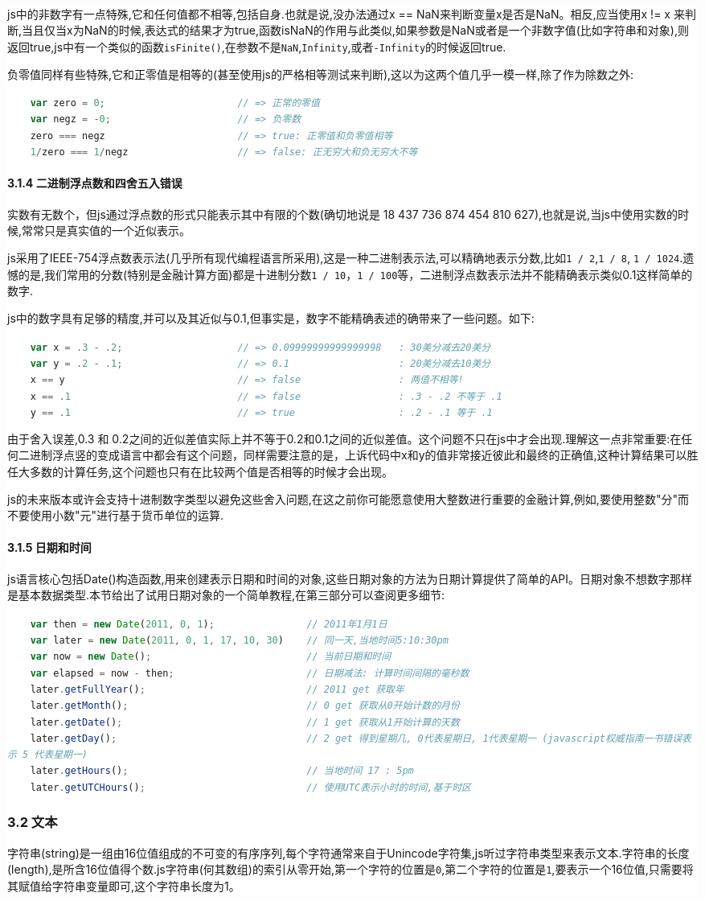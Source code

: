 js中的非数字有一点特殊,它和任何值都不相等,包括自身.也就是说,没办法通过x == NaN来判断变量x是否是NaN。相反,应当使用x != x 来判断,当且仅当x为NaN的时候,表达式的结果才为true,函数isNaN的作用与此类似,如果参数是NaN或者是一个非数字值(比如字符串和对象),则返回true,js中有一个类似的函数`isFinite()`,在参数不是`NaN`,`Infinity`,或者`-Infinity`的时候返回true.

负零值同样有些特殊,它和正零值是相等的(甚至使用js的严格相等测试来判断),这以为这两个值几乎一模一样,除了作为除数之外:

```js
    var zero = 0;                       // => 正常的零值
    var negz = -0;                      // => 负零数
    zero === negz                       // => true: 正零值和负零值相等
    1/zero === 1/negz                   // => false: 正无穷大和负无穷大不等
```

#### 3.1.4 二进制浮点数和四舍五入错误

实数有无数个，但js通过浮点数的形式只能表示其中有限的个数(确切地说是 18 437 736 874 454 810 627),也就是说,当js中使用实数的时候,常常只是真实值的一个近似表示。

js采用了IEEE-754浮点数表示法(几乎所有现代编程语言所采用),这是一种二进制表示法,可以精确地表示分数,比如`1 / 2`,`1 / 8`, `1 / 1024`.遗憾的是,我们常用的分数(特别是金融计算方面)都是十进制分数`1 / 10`，`1 / 100`等，二进制浮点数表示法并不能精确表示类似0.1这样简单的数字.

js中的数字具有足够的精度,并可以及其近似与0.1,但事实是，数字不能精确表述的确带来了一些问题。如下:

```js
    var x = .3 - .2;                    // => 0.09999999999999998   : 30美分减去20美分
    var y = .2 - .1;                    // => 0.1                   : 20美分减去10美分
    x == y                              // => false                 : 两值不相等!
    x == .1                             // => false                 : .3 - .2 不等于 .1
    y == .1                             // => true                  : .2 - .1 等于 .1
```
由于舍入误差,0.3 和 0.2之间的近似差值实际上并不等于0.2和0.1之间的近似差值。这个问题不只在js中才会出现.理解这一点非常重要:在任何二进制浮点竖的变成语言中都会有这个问题，同样需要注意的是，上诉代码中x和y的值非常接近彼此和最终的正确值,这种计算结果可以胜任大多数的计算任务,这个问题也只有在比较两个值是否相等的时候才会出现。

js的未来版本或许会支持十进制数字类型以避免这些舍入问题,在这之前你可能愿意使用大整数进行重要的金融计算,例如,要使用整数"分"而不要使用小数"元"进行基于货币单位的运算.

#### 3.1.5 日期和时间

js语言核心包括Date()构造函数,用来创建表示日期和时间的对象,这些日期对象的方法为日期计算提供了简单的API。日期对象不想数字那样是基本数据类型.本节给出了试用日期对象的一个简单教程,在第三部分可以查阅更多细节:

```js
    var then = new Date(2011, 0, 1);                // 2011年1月1日 
    var later = new Date(2011, 0, 1, 17, 10, 30)    // 同一天,当地时间5:10:30pm
    var now = new Date();                           // 当前日期和时间
    var elapsed = now - then;                       // 日期减法: 计算时间间隔的毫秒数
    later.getFullYear();                            // 2011 get 获取年
    later.getMonth();                               // 0 get 获取从0开始计数的月份
    later.getDate();                                // 1 get 获取从1开始计算的天数
    later.getDay();                                 // 2 get 得到星期几, 0代表星期日, 1代表星期一 (javascript权威指南一书错误表示 5 代表星期一)
    later.getHours();                               // 当地时间 17 : 5pm
    later.getUTCHours();                            // 使用UTC表示小时的时间,基于时区
```

### 3.2 文本

字符串(string)是一组由16位值组成的不可变的有序序列,每个字符通常来自于Unincode字符集,js听过字符串类型来表示文本.字符串的长度(length),是所含16位值得个数.js字符串(何其数组)的索引从零开始,第一个字符的位置是`0`,第二个字符的位置是`1`,要表示一个16位值,只需要将其赋值给字符串变量即可,这个字符串长度为1。

